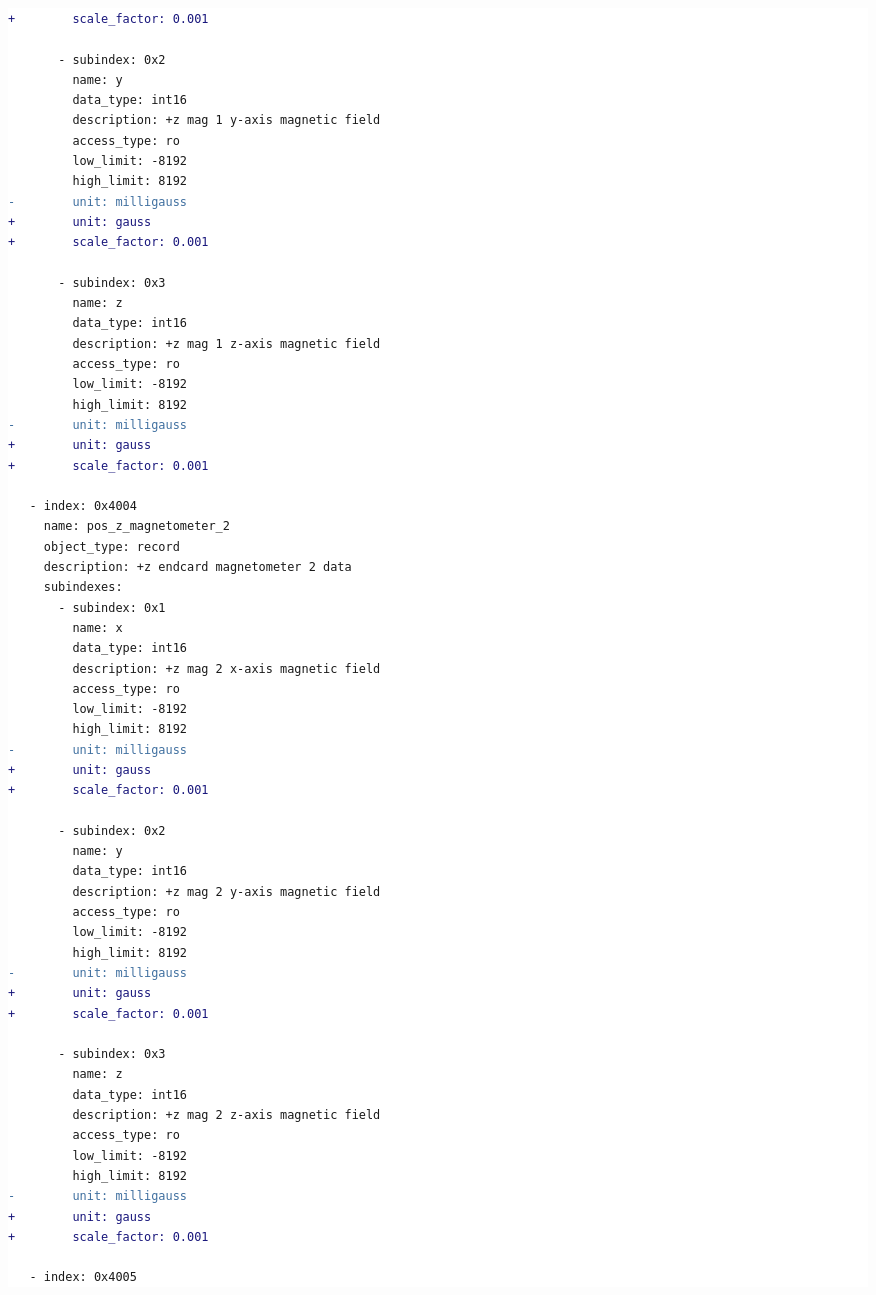 ```diff
+        scale_factor: 0.001
 
       - subindex: 0x2
         name: y
         data_type: int16
         description: +z mag 1 y-axis magnetic field
         access_type: ro
         low_limit: -8192
         high_limit: 8192
-        unit: milligauss
+        unit: gauss
+        scale_factor: 0.001
 
       - subindex: 0x3
         name: z
         data_type: int16
         description: +z mag 1 z-axis magnetic field
         access_type: ro
         low_limit: -8192
         high_limit: 8192
-        unit: milligauss
+        unit: gauss
+        scale_factor: 0.001
 
   - index: 0x4004
     name: pos_z_magnetometer_2
     object_type: record
     description: +z endcard magnetometer 2 data
     subindexes:
       - subindex: 0x1
         name: x
         data_type: int16
         description: +z mag 2 x-axis magnetic field
         access_type: ro
         low_limit: -8192
         high_limit: 8192
-        unit: milligauss
+        unit: gauss
+        scale_factor: 0.001
 
       - subindex: 0x2
         name: y
         data_type: int16
         description: +z mag 2 y-axis magnetic field
         access_type: ro
         low_limit: -8192
         high_limit: 8192
-        unit: milligauss
+        unit: gauss
+        scale_factor: 0.001
 
       - subindex: 0x3
         name: z
         data_type: int16
         description: +z mag 2 z-axis magnetic field
         access_type: ro
         low_limit: -8192
         high_limit: 8192
-        unit: milligauss
+        unit: gauss
+        scale_factor: 0.001
 
   - index: 0x4005
```